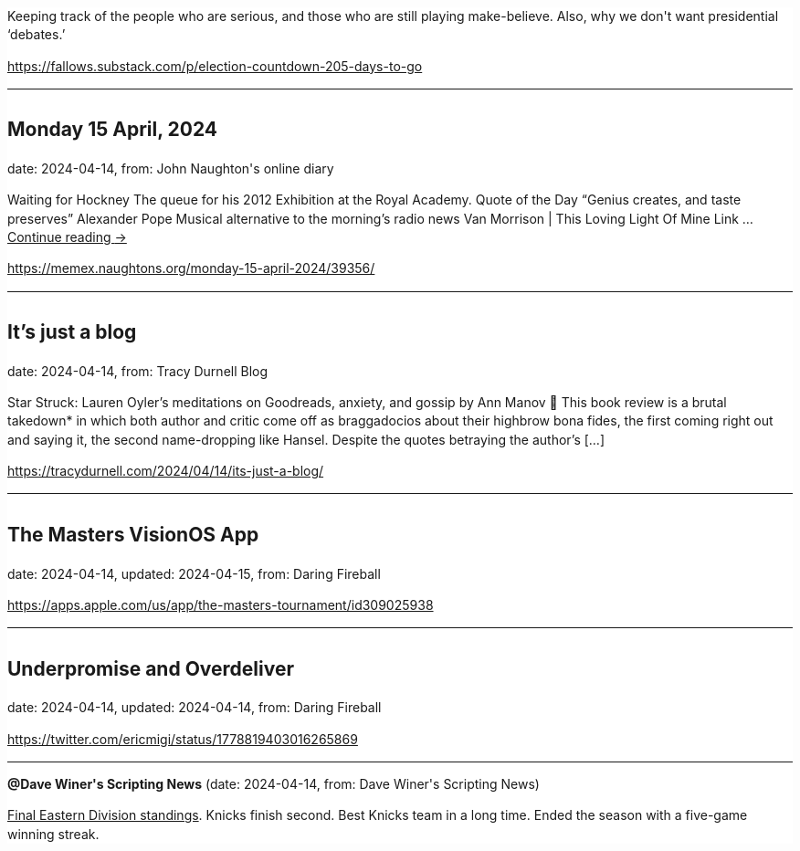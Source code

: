 Keeping track of the people who are serious, and those who are still playing make-believe. Also, why we don't want presidential &#8216;debates.&#8217; 

<https://fallows.substack.com/p/election-countdown-205-days-to-go>

---

## Monday 15 April, 2024

date: 2024-04-14, from: John Naughton's online diary

Waiting for Hockney The queue for his 2012 Exhibition at the Royal Academy. Quote of the Day &#8220;Genius creates, and taste preserves” Alexander Pope Musical alternative to the morning’s radio news Van Morrison &#124; This Loving Light Of Mine Link &#8230; <a href="https://memex.naughtons.org/monday-15-april-2024/39356/">Continue reading <span class="meta-nav">&#8594;</span></a> 

<https://memex.naughtons.org/monday-15-april-2024/39356/>

---

## It’s just a blog

date: 2024-04-14, from: Tracy Durnell Blog

Star Struck: Lauren Oyler’s meditations on Goodreads, anxiety, and gossip by Ann Manov 😬 This book review is a brutal takedown* in which both author and critic come off as braggadocios about their highbrow bona fides, the first coming right out and saying it, the second name-dropping like Hansel. Despite the quotes betraying the author&#8217;s [&#8230;] 

<https://tracydurnell.com/2024/04/14/its-just-a-blog/>

---

## The Masters VisionOS App

date: 2024-04-14, updated: 2024-04-15, from: Daring Fireball

 

<https://apps.apple.com/us/app/the-masters-tournament/id309025938>

---

## Underpromise and Overdeliver

date: 2024-04-14, updated: 2024-04-14, from: Daring Fireball

 

<https://twitter.com/ericmigi/status/1778819403016265869>

---

**@Dave Winer's Scripting News** (date: 2024-04-14, from: Dave Winer's Scripting News)

<a href="https://imgs.scripting.com/2024/04/14/easternStandingsNBA.png">Final Eastern Division standings</a>. Knicks finish second. Best Knicks team in a long time. Ended the season with a five-game winning streak. 
